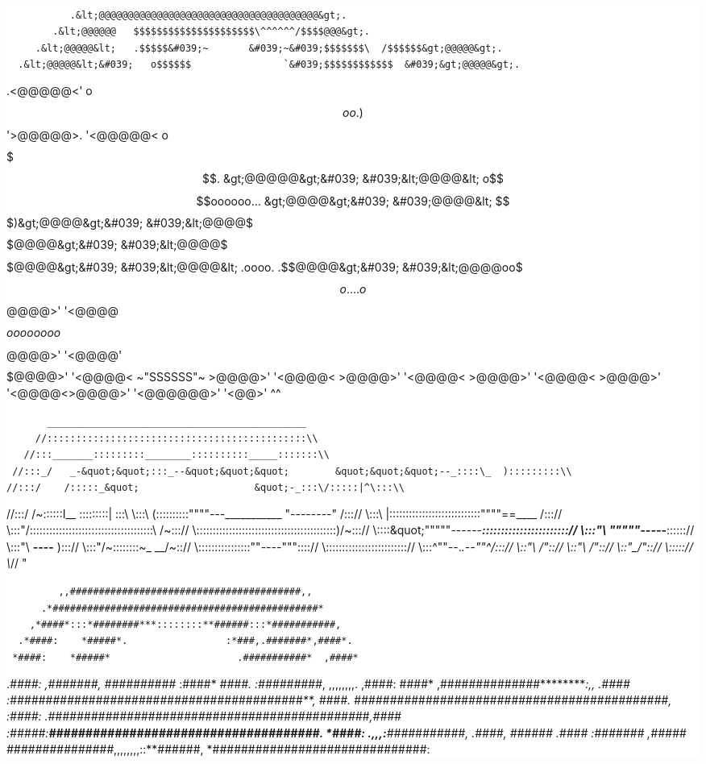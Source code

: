                .&lt;@@@@@@@@@@@@@@@@@@@@@@@@@@@@@@@@@@@@@@&gt;. 
            .&lt;@@@@@@   $$$$$$$$$$$$$$$$$$$$$\^^^^^^/$$$$@@@&gt;. 
         .&lt;@@@@@&lt;   .$$$$$&#039;~       &#039;~&#039;$$$$$$$\  /$$$$$$&gt;@@@@@&gt;. 
      .&lt;@@@@@&lt;&#039;   o$$$$$$                `&#039;$$$$$$$$$$$$  &#039;&gt;@@@@@&gt;. 
   .&lt;@@@@@&lt;&#039;    o$$$$$$oo.                  )$$$$$$$$$$     &#039;&gt;@@@@@&gt;. 
   &#039;&lt;@@@@@&lt;    o$$$$$$$$$$$.                                 &gt;@@@@@&gt;&#039; 
     &#039;&lt;@@@@&lt;  o$$$$$$$$$$$$$$$$$$$$$$$$$$$$$$$$oooooo...    &gt;@@@@&gt;&#039; 
       &#039;@@@@&lt; $$$$$$$$$$$$$$$$$$$$$$$$$$$$$$$$$$$$$$$$$$$)&gt;@@@@&gt;&#039; 
         &#039;&lt;@@@@$$$$$$$$$$$$$$$$$$$$$$$$$$$$$$$$$$$$$$$$$$@@@@&gt;&#039; 
           &#039;&lt;@@@@$$$$$$$$$$$$$$$$$$$$$$$$$$$$$$$$$$$$$$@@@@&gt;&#039; 
             &#039;&lt;@@@@&lt;    .oooo.                    .$$@@@@&gt;&#039; 
               &#039;&lt;@@@@oo$$$$$$$o..             ..o$$@@@@&gt;&#039; 
                 &#039;&lt;@@@@$$$$$$$$$$$$$oooooooo$$$$$@@@@&gt;&#039; 
                   &#039;&lt;@@@@&#039;$$$$$$$$$$$$$$$$$$$$$@@@@&gt;&#039; 
                     &#039;&lt;@@@@&lt;   ~&quot;SSSSSS&quot;~   &gt;@@@@&gt;&#039; 
                       &#039;&lt;@@@@&lt;            &gt;@@@@&gt;&#039; 
                         &#039;&lt;@@@@&lt;        &gt;@@@@&gt;&#039; 
                           &#039;&lt;@@@@&lt;    &gt;@@@@&gt;&#039; 
                             &#039;&lt;@@@@&lt;&gt;@@@@&gt;&#039; 
                               &#039;&lt;@@@@@@&gt;&#039; 
                                 &#039;&lt;@@&gt;&#039; 
                                   ^^    


           _____________________________________________ 
         //:::::::::::::::::::::::::::::::::::::::::::::\\ 
       //:::_______:::::::::________::::::::::_____:::::::\\ 
     //:::_/   _-&quot;&quot;:::_--&quot;&quot;&quot;        &quot;&quot;&quot;--_::::\_  ):::::::::\\ 
    //:::/    /:::::_&quot;                    &quot;-_:::\/:::::|^\:::\\ 
   //:::/   /~::::::I__                      \:::::::::|  \:::\\ 
   \\:::\   (::::::::::&quot;&quot;&quot;&quot;---___________     &quot;--------&quot;  /:::// 
    \\:::\  |::::::::::::::::::::::::::::&quot;&quot;&quot;&quot;==____      /:::// 
     \\:::&quot;\/::::::::::::::::::::::::::::::::::::::\   /~:::// 
       \\:::::::::::::::::::::::::::::::::::::::::::)/~:::// 
         \\::::\&quot;&quot;&quot;&quot;&quot;&quot;------_____:::::::::::::::::::::::// 
           \\:::&quot;\               &quot;&quot;&quot;&quot;&quot;-----_____::::::// 
             \\:::&quot;\    __----__                ):::// 
               \\:::&quot;\/~::::::::~\_         __/~::// 
                 \\::::::::::::::::&quot;&quot;----&quot;&quot;&quot;::::// 
                   \\:::::::::::::::::::::::::// 
                     \\:::\^&quot;&quot;--._.--&quot;&quot;^/:::// 
                       \\::&quot;\         /&quot;::// 
                         \\::&quot;\     /&quot;::// 
                           \\::&quot;\_/&quot;::// 
                             \\:::::// 
                               \\_// 
                                 &quot; 

             ,,########################################,,
          .*##############################################*
        ,*####*:::*########***::::::::**######:::*###########,
      .*####:    *#####*.                 :*###,.#######*,####*.
     *####:    *#####*                      .###########*  ,####*
  .*####:    ,#######,                        ##########*    :####*
  *####.    :#########*,                       ,,,,,,,,.      ,####:
    ####*  ,##############****************:,,               .####*
     :####*#####################################**,        *####.
       *############################################*,   :####:
        .#############################################*,####*
          :#####:*****#####################################.
            *####:                  .,,,:*****###########,
             .*####,                            *######*
               .####* :*#######*               ,#####*
                 *###############*,,,,,,,,::**######,
                   *##############################: